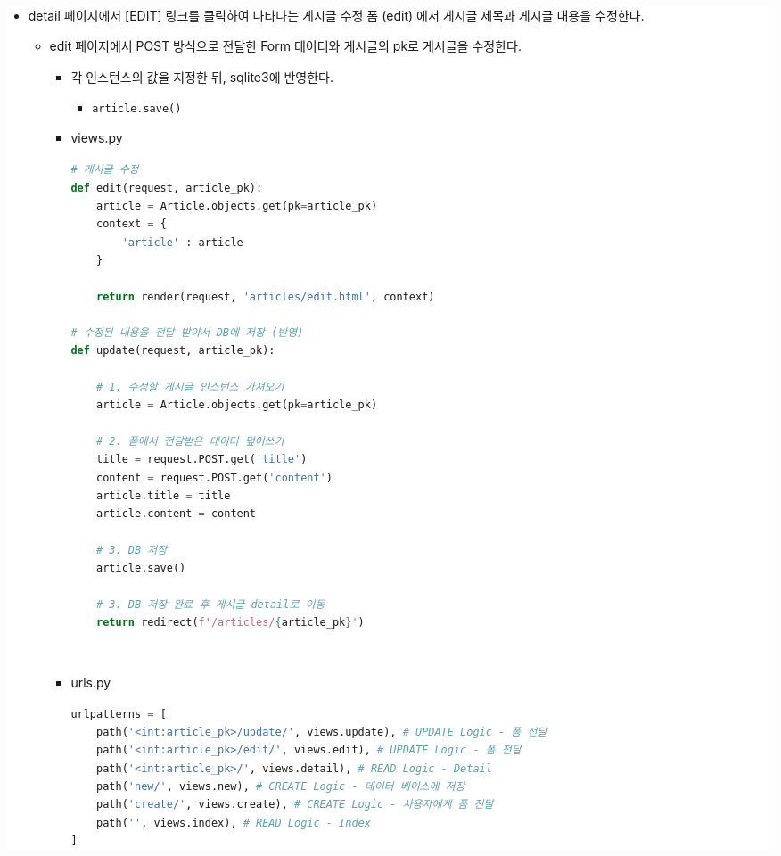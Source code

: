 - detail 페이지에서 [EDIT] 링크를 클릭하여 나타나는 게시글 수정 폼 (edit) 에서 게시글 제목과 게시글 내용을 수정한다.

  - edit 페이지에서 POST 방식으로 전달한 Form 데이터와 게시글의 pk로 게시글을 수정한다.

    - 각 인스턴스의 값을 지정한 뒤, sqlite3에 반영한다.

      - `article.save()`

    - views.py

      ```python 
      # 게시글 수정
      def edit(request, article_pk):
          article = Article.objects.get(pk=article_pk)
          context = {
              'article' : article
          }
      
          return render(request, 'articles/edit.html', context)
      
      # 수정된 내용을 전달 받아서 DB에 저장 (반영)
      def update(request, article_pk):
      
          # 1. 수정할 게시글 인스턴스 가져오기
          article = Article.objects.get(pk=article_pk)
      
          # 2. 폼에서 전달받은 데이터 덮어쓰기
          title = request.POST.get('title')
          content = request.POST.get('content')
          article.title = title
          article.content = content
      
          # 3. DB 저장
          article.save()
      
          # 3. DB 저장 완료 후 게시글 detail로 이동
          return redirect(f'/articles/{article_pk}') 
      ```

      <br>

    - urls.py

      ```python 
      urlpatterns = [
          path('<int:article_pk>/update/', views.update), # UPDATE Logic - 폼 전달
          path('<int:article_pk>/edit/', views.edit), # UPDATE Logic - 폼 전달
          path('<int:article_pk>/', views.detail), # READ Logic - Detail
          path('new/', views.new), # CREATE Logic - 데이터 베이스에 저장
          path('create/', views.create), # CREATE Logic - 사용자에게 폼 전달
          path('', views.index), # READ Logic - Index
      ]
      ```
